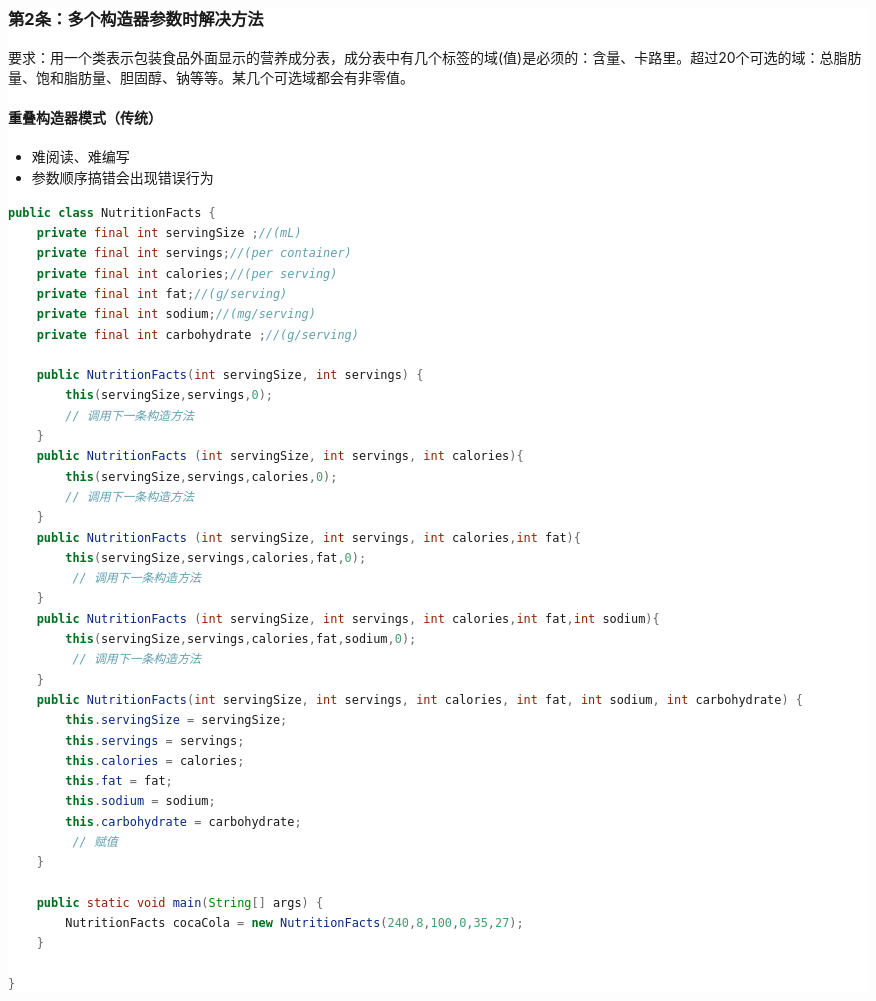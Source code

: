 

### 第2条：多个构造器参数时解决方法

要求：用一个类表示包装食品外面显示的营养成分表，成分表中有几个标签的域(值)是必须的：含量、卡路里。超过20个可选的域：总脂肪量、饱和脂肪量、胆固醇、钠等等。某几个可选域都会有非零值。

#### 重叠构造器模式（传统）

- 难阅读、难编写
- 参数顺序搞错会出现错误行为

```java
public class NutritionFacts {
    private final int servingSize ;//(mL)
    private final int servings;//(per container)
    private final int calories;//(per serving)
    private final int fat;//(ɡ/serving)
    private final int sodium;//(mg/serving)
    private final int carbohydrate ;//(g/serving)

    public NutritionFacts(int servingSize, int servings) {
        this(servingSize,servings,0);
        // 调用下一条构造方法
    }
    public NutritionFacts (int servingSize, int servings, int calories){
        this(servingSize,servings,calories,0);
        // 调用下一条构造方法
    }
    public NutritionFacts (int servingSize, int servings, int calories,int fat){
        this(servingSize,servings,calories,fat,0);
         // 调用下一条构造方法
    }
    public NutritionFacts (int servingSize, int servings, int calories,int fat,int sodium){
        this(servingSize,servings,calories,fat,sodium,0);
         // 调用下一条构造方法
    }
    public NutritionFacts(int servingSize, int servings, int calories, int fat, int sodium, int carbohydrate) {
        this.servingSize = servingSize;
        this.servings = servings;
        this.calories = calories;
        this.fat = fat;
        this.sodium = sodium;
        this.carbohydrate = carbohydrate;
         // 赋值
    }

    public static void main(String[] args) {
        NutritionFacts cocaCola = new NutritionFacts(240,8,100,0,35,27);
    }

}
```
